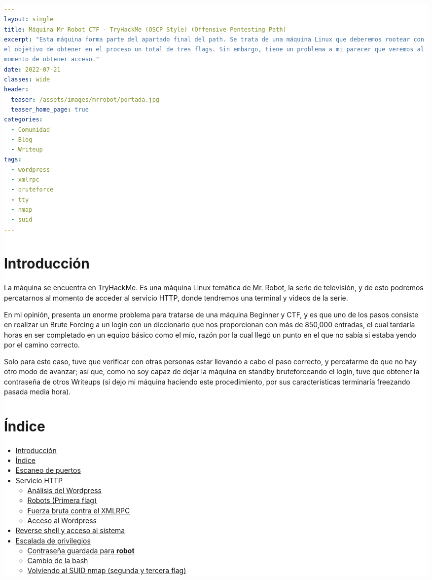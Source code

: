 ```yaml
---
layout: single
title: Máquina Mr Robot CTF - TryHackMe (OSCP Style) (Offensive Pentesting Path)
excerpt: "Esta máquina forma parte del apartado final del path. Se trata de una máquina Linux que deberemos rootear con el objetivo de obtener en el proceso un total de tres flags. Sin embargo, tiene un problema a mi parecer que veremos al momento de obtener acceso."
date: 2022-07-21
classes: wide
header:
  teaser: /assets/images/mrrobot/portada.jpg
  teaser_home_page: true
categories:
  - Comunidad
  - Blog
  - Writeup
tags:
  - wordpress
  - xmlrpc
  - bruteforce
  - tty
  - nmap
  - suid
---
```


# Introducción
La máquina se encuentra en [TryHackMe](https://tryhackme.com/room/mrrobot). Es una máquina Linux temática de Mr. Robot, la serie de televisión, y de esto podremos percatarnos al momento de acceder al servicio HTTP, donde tendremos una terminal y videos de la serie.

En mi opinión, presenta un enorme problema para tratarse de una máquina Beginner y CTF, y es que uno de los pasos consiste en realizar un Brute Forcing a un login con un diccionario que nos proporcionan con más de 850,000 entradas, el cual tardaría horas en ser completado en un equipo básico como el mío, razón por la cual llegó un punto en el que no sabía si estaba yendo por el camino correcto.

Solo para este caso, tuve que verificar con otras personas estar llevando a cabo el paso correcto, y percatarme de que no hay otro modo de avanzar; así que, como no soy capaz de dejar la máquina en standby bruteforceando el login, tuve que obtener la contraseña de otros Writeups (si dejo mi máquina haciendo este procedimiento, por sus características terminaría freezando pasada media hora).

# Índice
- [Introducción](#introducción)
- [Índice](#índice)
- [Escaneo de puertos](#escaneo-de-puertos)
- [Servicio HTTP](#servicio-http)
  - [Análisis del Wordpress](#análisis-del-wordpress)
  - [Robots (Primera flag)](#robots-primera-flag)
  - [Fuerza bruta contra el XMLRPC](#fuerza-bruta-contra-el-xmlrpc)
  - [Acceso al Wordpress](#acceso-al-wordpress)
- [Reverse shell y acceso al sistema](#reverse-shell-y-acceso-al-sistema)
- [Escalada de privilegios](#escalada-de-privilegios)
  - [Contraseña guardada para **robot**](#contraseña-guardada-para-robot)
  - [Cambio de la bash](#cambio-de-la-bash)
  - [Volviendo al SUID nmap (segunda y tercera flag)](#volviendo-al-suid-nmap-segunda-y-tercera-flag)
